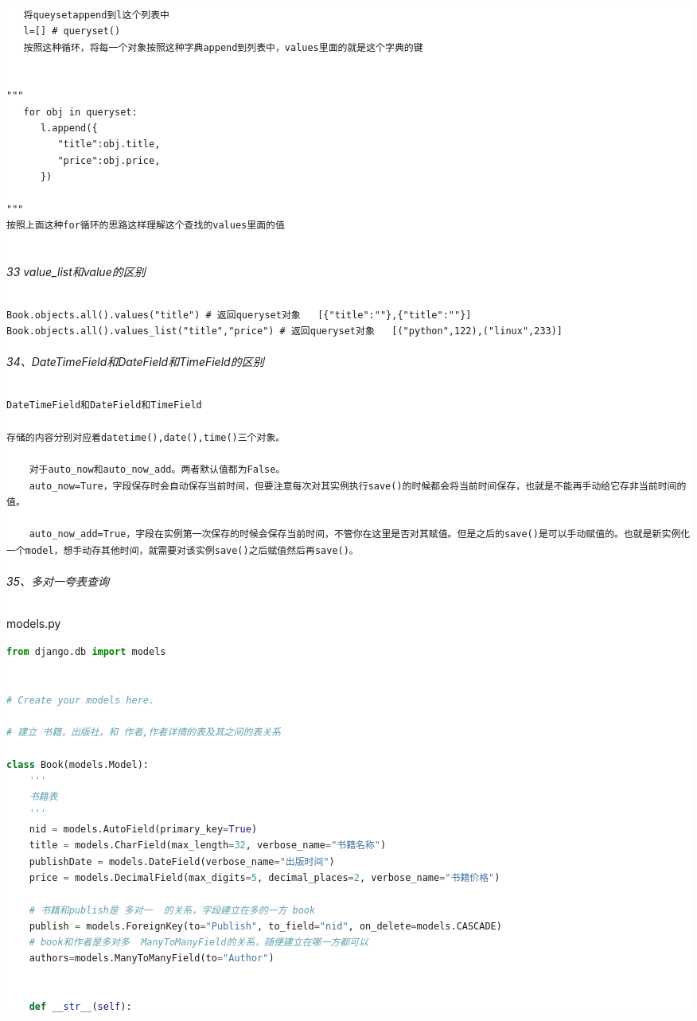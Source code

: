 ```
   将queysetappend到l这个列表中
   l=[] # queryset()
   按照这种循环，将每一个对象按照这种字典append到列表中，values里面的就是这个字典的键
   

"""
   for obj in queryset:
      l.append({
         "title":obj.title,
         "price":obj.price,
      })

"""
按照上面这种for循环的思路这样理解这个查找的values里面的值 
      
```

###### 33 value_list和value的区别

```
Book.objects.all().values("title") # 返回queryset对象   [{"title":""},{"title":""}]
Book.objects.all().values_list("title","price") # 返回queryset对象   [("python",122),("linux",233)]
```

###### 34、DateTimeField和DateField和TimeField的区别

```
DateTimeField和DateField和TimeField

存储的内容分别对应着datetime(),date(),time()三个对象。

    对于auto_now和auto_now_add。两者默认值都为False。
    auto_now=Ture，字段保存时会自动保存当前时间，但要注意每次对其实例执行save()的时候都会将当前时间保存，也就是不能再手动给它存非当前时间的值。

    auto_now_add=True，字段在实例第一次保存的时候会保存当前时间，不管你在这里是否对其赋值。但是之后的save()是可以手动赋值的。也就是新实例化一个model，想手动存其他时间，就需要对该实例save()之后赋值然后再save()。
```

###### 35、多对一夸表查询

models.py

```python
from django.db import models


# Create your models here.

# 建立 书籍，出版社，和 作者,作者详情的表及其之间的表关系

class Book(models.Model):
    '''
    书籍表
    '''
    nid = models.AutoField(primary_key=True)
    title = models.CharField(max_length=32, verbose_name="书籍名称")
    publishDate = models.DateField(verbose_name="出版时间")
    price = models.DecimalField(max_digits=5, decimal_places=2, verbose_name="书籍价格")

    # 书籍和publish是 多对一  的关系，字段建立在多的一方 book
    publish = models.ForeignKey(to="Publish", to_field="nid", on_delete=models.CASCADE)
    # book和作者是多对多  ManyToManyField的关系，随便建立在哪一方都可以
    authors=models.ManyToManyField(to="Author")


    def __str__(self):
```